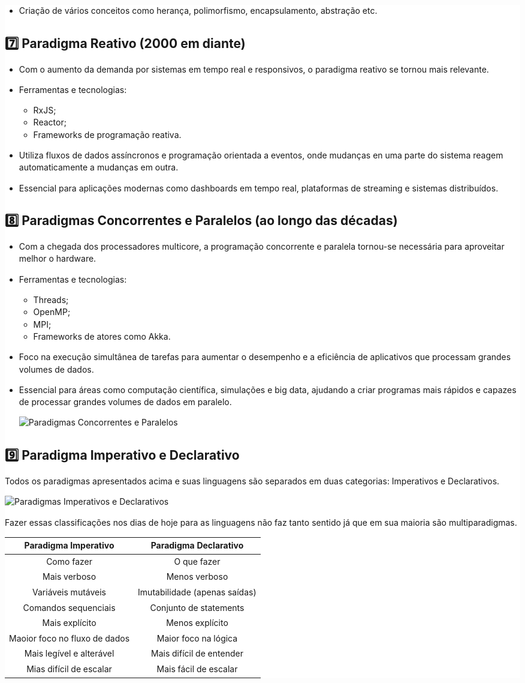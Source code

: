 - Criação de vários conceitos como herança, polimorfismo, encapsulamento, abstração etc.

## :seven: Paradigma Reativo (2000 em diante)

- Com o aumento da demanda por sistemas em tempo real e responsivos, o paradigma reativo se tornou mais relevante.

- Ferramentas e tecnologias:
  - RxJS;
  - Reactor;
  - Frameworks de programação reativa.

- Utiliza fluxos de dados assíncronos e programação orientada a eventos, onde mudanças en uma parte do sistema reagem automaticamente a mudanças em outra.

- Essencial para aplicações modernas como dashboards em tempo real, plataformas de streaming e sistemas distribuídos.

## :eight: Paradigmas Concorrentes e Paralelos (ao longo das décadas)

- Com a chegada dos processadores multicore, a programação concorrente e paralela tornou-se necessária para aproveitar melhor o hardware.

- Ferramentas e tecnologias:
  - Threads;
  - OpenMP;
  - MPI;
  - Frameworks de atores como Akka.

- Foco na execução simultânea de tarefas para aumentar o desempenho e a eficiência de aplicativos que processam grandes volumes de dados.

- Essencial para áreas como computação científica, simulações e big data, ajudando a criar programas mais rápidos e capazes de processar grandes volumes de dados em paralelo.
  
  ![Paradigmas Concorrentes e Paralelos](imagens/Paradigmas%20Concorrentes%20e%20Paralelos.png)

## :nine: Paradigma Imperativo e Declarativo

Todos os paradigmas apresentados acima e suas linguagens são separados em duas categorias: Imperativos e Declarativos.

  ![Paradigmas Imperativos e Declarativos](imagens/Paradigmas%20Imperativos%20e%20Declarativos.png)

Fazer essas classificações nos dias de hoje para as linguagens não faz tanto sentido já que em sua maioria são multiparadigmas.

| Paradigma Imperativo | Paradigma Declarativo |
| :---: | :---: |
| Como fazer | O que fazer |
| Mais verboso | Menos verboso |
| Variáveis mutáveis | Imutabilidade (apenas saídas) |
| Comandos sequenciais | Conjunto de statements |
| Mais explícito | Menos explícito |
| Maoior foco no fluxo de dados | Maior foco na lógica |
| Mais legível e alterável | Mais difícil de entender |
| Mias difícil de escalar | Mais fácil de escalar |
